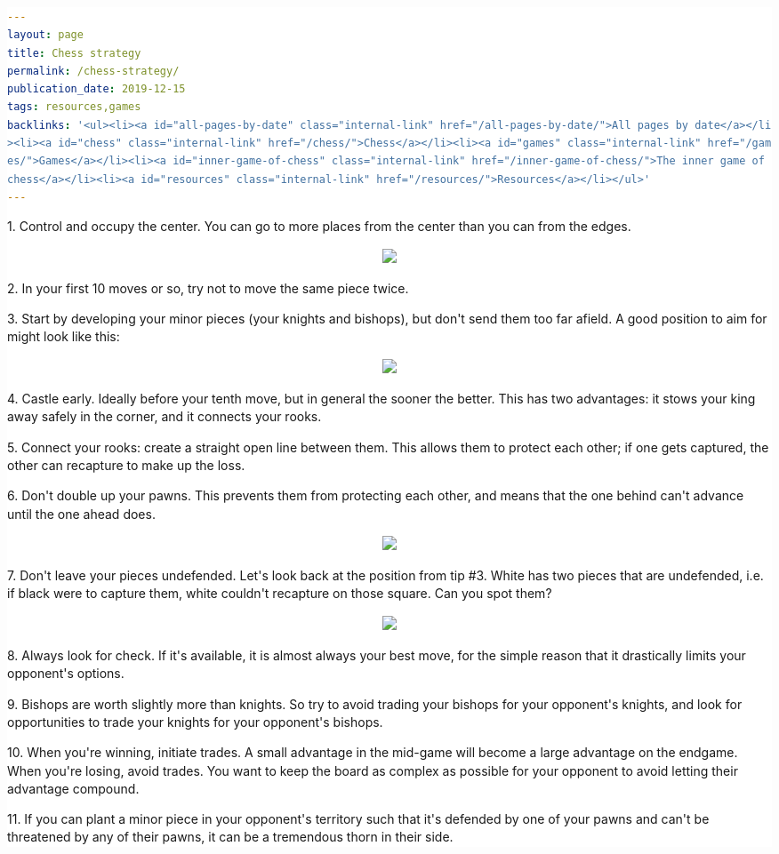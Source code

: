 ```yaml
---
layout: page
title: Chess strategy
permalink: /chess-strategy/
publication_date: 2019-12-15
tags: resources,games
backlinks: '<ul><li><a id="all-pages-by-date" class="internal-link" href="/all-pages-by-date/">All pages by date</a></li><li><a id="chess" class="internal-link" href="/chess/">Chess</a></li><li><a id="games" class="internal-link" href="/games/">Games</a></li><li><a id="inner-game-of-chess" class="internal-link" href="/inner-game-of-chess/">The inner game of chess</a></li><li><a id="resources" class="internal-link" href="/resources/">Resources</a></li></ul>'
---
```


1\. Control and occupy the center. You can go to more places from the center than you can from the edges.

<p align="center"><img src="/assets/img/chess/control_the_center.png" width="100%"></p>

2\. In your first 10 moves or so, try not to move the same piece twice.

3\. Start by developing your minor pieces (your knights and bishops), but don't send them too far afield. A good position to aim for might look like this:

<p align="center"><img src="/assets/img/chess/develop_minor_pieces.png" width="70%"></p>

4\. Castle early. Ideally before your tenth move, but in general the sooner the better. This has two advantages: it stows your king away safely in the corner, and it connects your rooks.

5\. Connect your rooks: create a straight open line between them. This allows them to protect each other; if one gets captured, the other can recapture to make up the loss.

6\. Don't double up your pawns. This prevents them from protecting each other, and means that the one behind can't advance until the one ahead does.

<p align="center"><img src="/assets/img/chess/doubled_pawns.png" width="70%"></p>

7\. Don't leave your pieces undefended. Let's look back at the position from tip #3. White has two pieces that are undefended, i.e. if black were to capture them, white couldn't recapture on those square. Can you spot them?

<p align="center"><img src="/assets/img/chess/undefended_pieces.png" width="70%"></p>

8\. Always look for check. If it's available, it is almost always your best move, for the simple reason that it drastically limits your opponent's options.

9\. Bishops are worth slightly more than knights. So try to avoid trading your bishops for your opponent's knights, and look for opportunities to trade your knights for your opponent's bishops.

10\. When you're winning, initiate trades. A small advantage in the mid-game will become a large advantage on the endgame. When you're losing, avoid trades. You want to keep the board as complex as possible for your opponent to avoid letting their advantage compound.

11\. If you can plant a minor piece in your opponent's territory such that it's defended by one of your pawns and can't be threatened by any of their pawns, it can be a tremendous thorn in their side.
